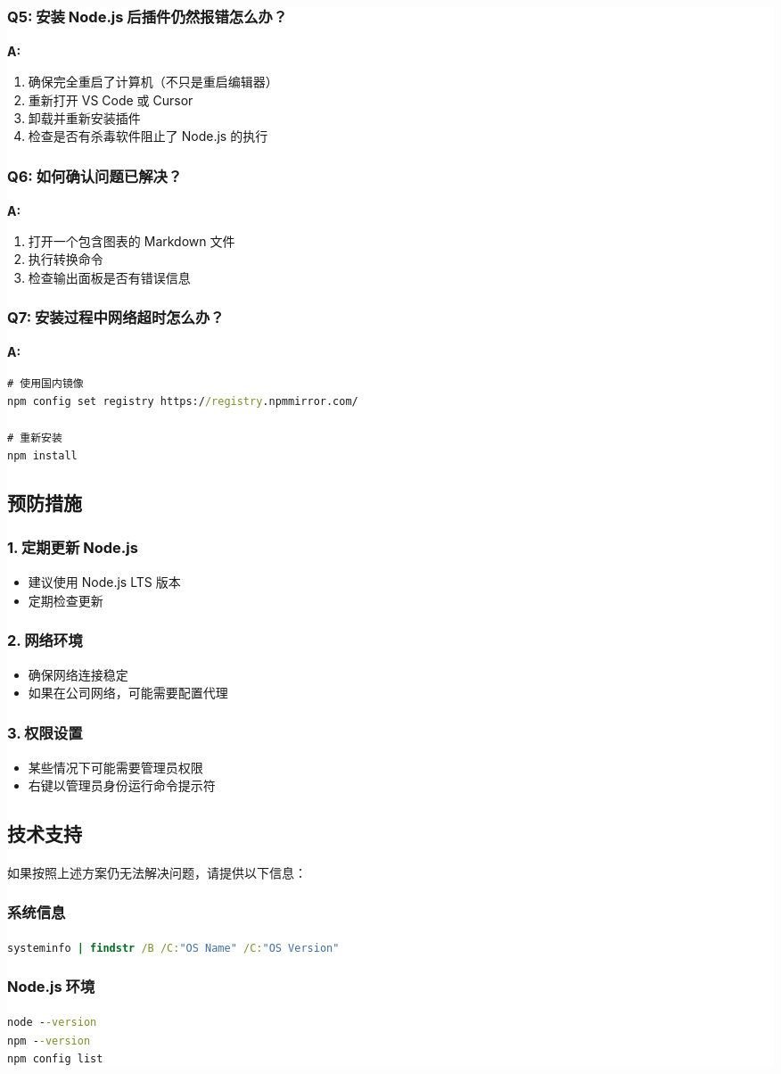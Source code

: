 ### Q5: 安装 Node.js 后插件仍然报错怎么办？
**A:** 
1. 确保完全重启了计算机（不只是重启编辑器）
2. 重新打开 VS Code 或 Cursor
3. 卸载并重新安装插件
4. 检查是否有杀毒软件阻止了 Node.js 的执行

### Q6: 如何确认问题已解决？
**A:** 
1. 打开一个包含图表的 Markdown 文件
2. 执行转换命令
3. 检查输出面板是否有错误信息

### Q7: 安装过程中网络超时怎么办？
**A:** 
```cmd
# 使用国内镜像
npm config set registry https://registry.npmmirror.com/

# 重新安装
npm install
```

## 预防措施

### 1. 定期更新 Node.js
- 建议使用 Node.js LTS 版本
- 定期检查更新

### 2. 网络环境
- 确保网络连接稳定
- 如果在公司网络，可能需要配置代理

### 3. 权限设置
- 某些情况下可能需要管理员权限
- 右键以管理员身份运行命令提示符

## 技术支持

如果按照上述方案仍无法解决问题，请提供以下信息：

### 系统信息
```cmd
systeminfo | findstr /B /C:"OS Name" /C:"OS Version"
```

### Node.js 环境
```cmd
node --version
npm --version
npm config list
```
